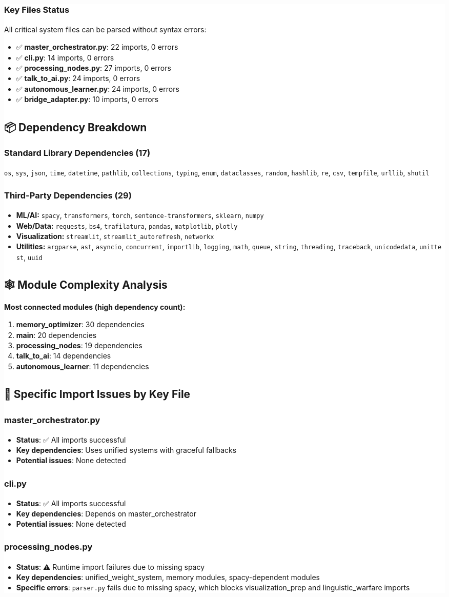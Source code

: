 ### Key Files Status
All critical system files can be parsed without syntax errors:

- ✅ **master_orchestrator.py**: 22 imports, 0 errors
- ✅ **cli.py**: 14 imports, 0 errors  
- ✅ **processing_nodes.py**: 27 imports, 0 errors
- ✅ **talk_to_ai.py**: 24 imports, 0 errors
- ✅ **autonomous_learner.py**: 24 imports, 0 errors
- ✅ **bridge_adapter.py**: 10 imports, 0 errors

## 📦 Dependency Breakdown

### Standard Library Dependencies (17)
`os`, `sys`, `json`, `time`, `datetime`, `pathlib`, `collections`, `typing`, `enum`, `dataclasses`, `random`, `hashlib`, `re`, `csv`, `tempfile`, `urllib`, `shutil`

### Third-Party Dependencies (29)
- **ML/AI:** `spacy`, `transformers`, `torch`, `sentence-transformers`, `sklearn`, `numpy`
- **Web/Data:** `requests`, `bs4`, `trafilatura`, `pandas`, `matplotlib`, `plotly`
- **Visualization:** `streamlit`, `streamlit_autorefresh`, `networkx`
- **Utilities:** `argparse`, `ast`, `asyncio`, `concurrent`, `importlib`, `logging`, `math`, `queue`, `string`, `threading`, `traceback`, `unicodedata`, `unittest`, `uuid`

## 🕸️ Module Complexity Analysis

**Most connected modules (high dependency count):**

1. **memory_optimizer**: 30 dependencies
2. **main**: 20 dependencies  
3. **processing_nodes**: 19 dependencies
4. **talk_to_ai**: 14 dependencies
5. **autonomous_learner**: 11 dependencies

## 🎯 Specific Import Issues by Key File

### master_orchestrator.py
- **Status**: ✅ All imports successful
- **Key dependencies**: Uses unified systems with graceful fallbacks
- **Potential issues**: None detected

### cli.py  
- **Status**: ✅ All imports successful
- **Key dependencies**: Depends on master_orchestrator
- **Potential issues**: None detected

### processing_nodes.py
- **Status**: ⚠️ Runtime import failures due to missing spacy
- **Key dependencies**: unified_weight_system, memory modules, spacy-dependent modules
- **Specific errors**: `parser.py` fails due to missing spacy, which blocks visualization_prep and linguistic_warfare imports
